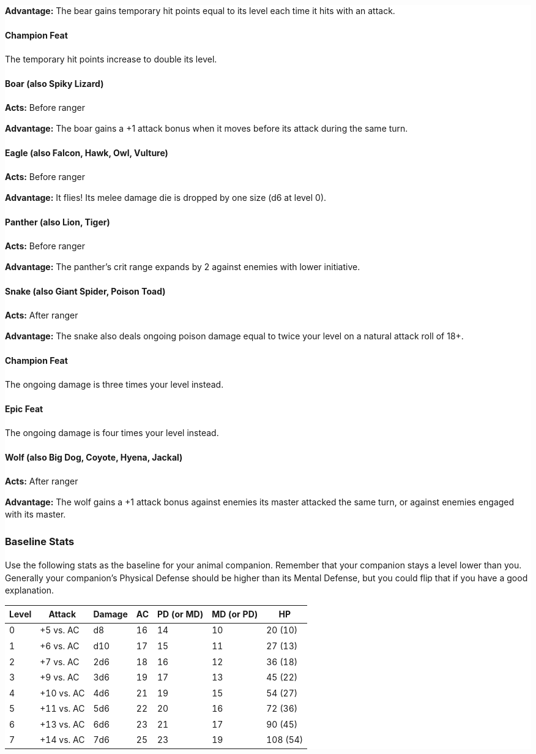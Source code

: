 **Advantage:** The bear gains temporary hit points equal to its level each time it hits with an attack.

#### Champion Feat

The temporary hit points increase to double its level.

#### Boar (also Spiky Lizard)

**Acts:** Before ranger

**Advantage:** The boar gains a +1 attack bonus when it moves before its attack during the same turn.

#### Eagle (also Falcon, Hawk, Owl, Vulture)

**Acts:** Before ranger

**Advantage:** It flies! Its melee damage die is dropped by one size (d6 at level 0).

#### Panther (also Lion, Tiger)

**Acts:** Before ranger

**Advantage:** The panther’s crit range expands by 2 against enemies with lower initiative.

#### Snake (also Giant Spider, Poison Toad)

**Acts:** After ranger

**Advantage:** The snake also deals ongoing poison damage equal to twice your level on a natural attack roll of 18+.

#### Champion Feat

The ongoing damage is three times your level instead.

#### Epic Feat

The ongoing damage is four times your level instead.

#### Wolf (also Big Dog, Coyote, Hyena, Jackal)

**Acts:** After ranger

**Advantage:** The wolf gains a +1 attack bonus against enemies its master attacked the same turn, or against enemies engaged with its master.

### Baseline Stats

Use the following stats as the baseline for your animal companion. Remember that your companion stays a level lower than you. Generally your companion’s Physical Defense should be higher than its Mental Defense, but you could flip that if you have a good explanation.

| Level | Attack     | Damage | AC | PD (or MD) | MD (or PD) | HP        |
|-------|------------|--------|----|------------|------------|-----------|
| 0     | +5 vs. AC  | d8     | 16 | 14         | 10         | 20 (10)   |
| 1     | +6 vs. AC  | d10    | 17 | 15         | 11         | 27 (13)   |
| 2     | +7 vs. AC  | 2d6    | 18 | 16         | 12         | 36 (18)   |
| 3     | +9 vs. AC  | 3d6    | 19 | 17         | 13         | 45 (22)   |
| 4     | +10 vs. AC | 4d6    | 21 | 19         | 15         | 54 (27)   |
| 5     | +11 vs. AC | 5d6    | 22 | 20         | 16         | 72 (36)   |
| 6     | +13 vs. AC | 6d6    | 23 | 21         | 17         | 90 (45)   |
| 7     | +14 vs. AC | 7d6    | 25 | 23         | 19         | 108 (54)  |